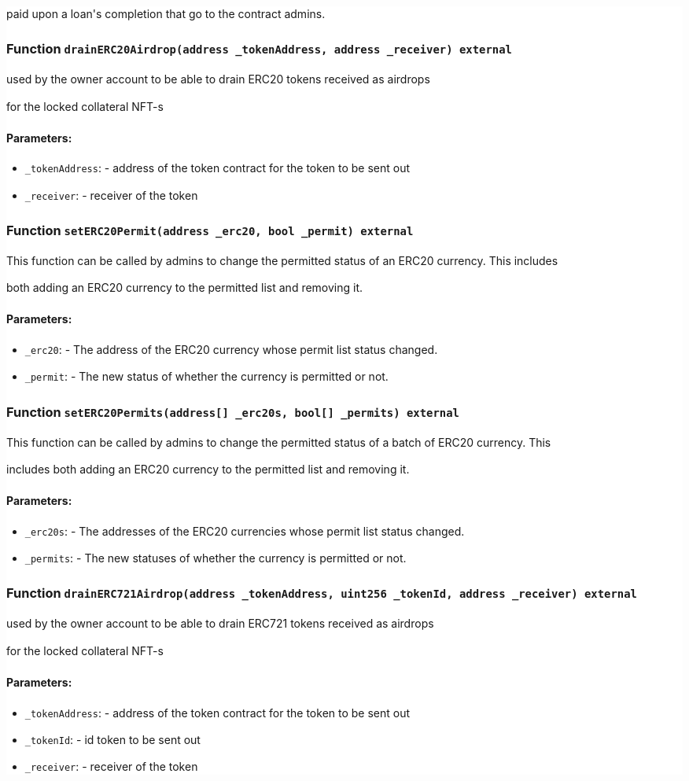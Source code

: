 paid upon a loan's completion that go to the contract admins.

### Function `drainERC20Airdrop(address _tokenAddress, address _receiver) external`

used by the owner account to be able to drain ERC20 tokens received as airdrops

for the locked collateral NFT-s

#### Parameters:

- `_tokenAddress`: - address of the token contract for the token to be sent out

- `_receiver`: - receiver of the token

### Function `setERC20Permit(address _erc20, bool _permit) external`

This function can be called by admins to change the permitted status of an ERC20 currency. This includes

both adding an ERC20 currency to the permitted list and removing it.

#### Parameters:

- `_erc20`: - The address of the ERC20 currency whose permit list status changed.

- `_permit`: - The new status of whether the currency is permitted or not.

### Function `setERC20Permits(address[] _erc20s, bool[] _permits) external`

This function can be called by admins to change the permitted status of a batch of ERC20 currency. This

includes both adding an ERC20 currency to the permitted list and removing it.

#### Parameters:

- `_erc20s`: - The addresses of the ERC20 currencies whose permit list status changed.

- `_permits`: - The new statuses of whether the currency is permitted or not.

### Function `drainERC721Airdrop(address _tokenAddress, uint256 _tokenId, address _receiver) external`

used by the owner account to be able to drain ERC721 tokens received as airdrops

for the locked collateral NFT-s

#### Parameters:

- `_tokenAddress`: - address of the token contract for the token to be sent out

- `_tokenId`: - id token to be sent out

- `_receiver`: - receiver of the token
